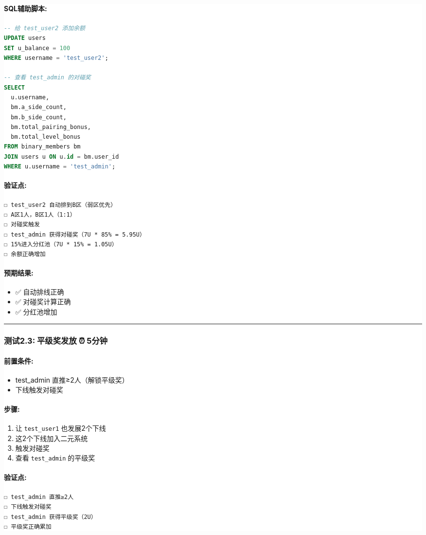 #### **SQL辅助脚本**:
```sql
-- 给 test_user2 添加余额
UPDATE users 
SET u_balance = 100 
WHERE username = 'test_user2';

-- 查看 test_admin 的对碰奖
SELECT 
  u.username,
  bm.a_side_count,
  bm.b_side_count,
  bm.total_pairing_bonus,
  bm.total_level_bonus
FROM binary_members bm
JOIN users u ON u.id = bm.user_id
WHERE u.username = 'test_admin';
```

#### **验证点**:
```
☐ test_user2 自动排到B区（弱区优先）
☐ A区1人，B区1人（1:1）
☐ 对碰奖触发
☐ test_admin 获得对碰奖（7U * 85% = 5.95U）
☐ 15%进入分红池（7U * 15% = 1.05U）
☐ 余额正确增加
```

#### **预期结果**:
- ✅ 自动排线正确
- ✅ 对碰奖计算正确
- ✅ 分红池增加

---

### **测试2.3: 平级奖发放** ⏰ 5分钟

#### **前置条件**:
- test_admin 直推≥2人（解锁平级奖）
- 下线触发对碰奖

#### **步骤**:
1. 让 `test_user1` 也发展2个下线
2. 这2个下线加入二元系统
3. 触发对碰奖
4. 查看 `test_admin` 的平级奖

#### **验证点**:
```
☐ test_admin 直推≥2人
☐ 下线触发对碰奖
☐ test_admin 获得平级奖（2U）
☐ 平级奖正确累加
```
